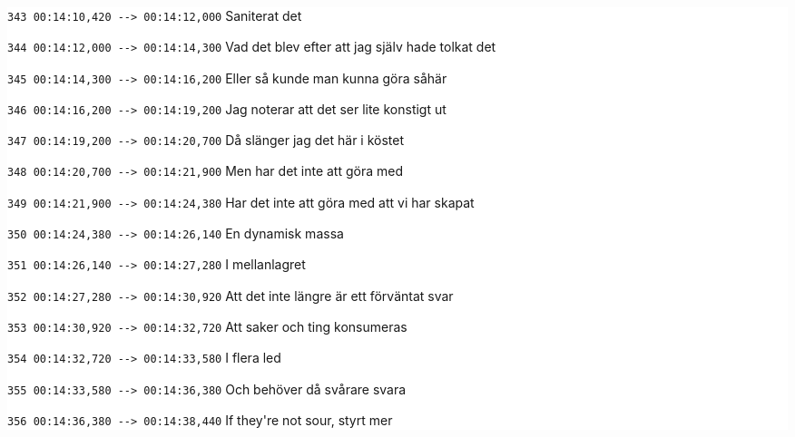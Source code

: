 

`343 00:14:10,420 --> 00:14:12,000`
Saniterat det



`344 00:14:12,000 --> 00:14:14,300`
Vad det blev efter att jag själv hade tolkat det



`345 00:14:14,300 --> 00:14:16,200`
Eller så kunde man kunna göra såhär



`346 00:14:16,200 --> 00:14:19,200`
Jag noterar att det ser lite konstigt ut



`347 00:14:19,200 --> 00:14:20,700`
Då slänger jag det här i köstet



`348 00:14:20,700 --> 00:14:21,900`
Men har det inte att göra med



`349 00:14:21,900 --> 00:14:24,380`
Har det inte att göra med att vi har skapat



`350 00:14:24,380 --> 00:14:26,140`
En dynamisk massa



`351 00:14:26,140 --> 00:14:27,280`
I mellanlagret



`352 00:14:27,280 --> 00:14:30,920`
Att det inte längre är ett förväntat svar



`353 00:14:30,920 --> 00:14:32,720`
Att saker och ting konsumeras



`354 00:14:32,720 --> 00:14:33,580`
I flera led



`355 00:14:33,580 --> 00:14:36,380`
Och behöver då svårare svara



`356 00:14:36,380 --> 00:14:38,440`
If they're not sour, styrt mer
